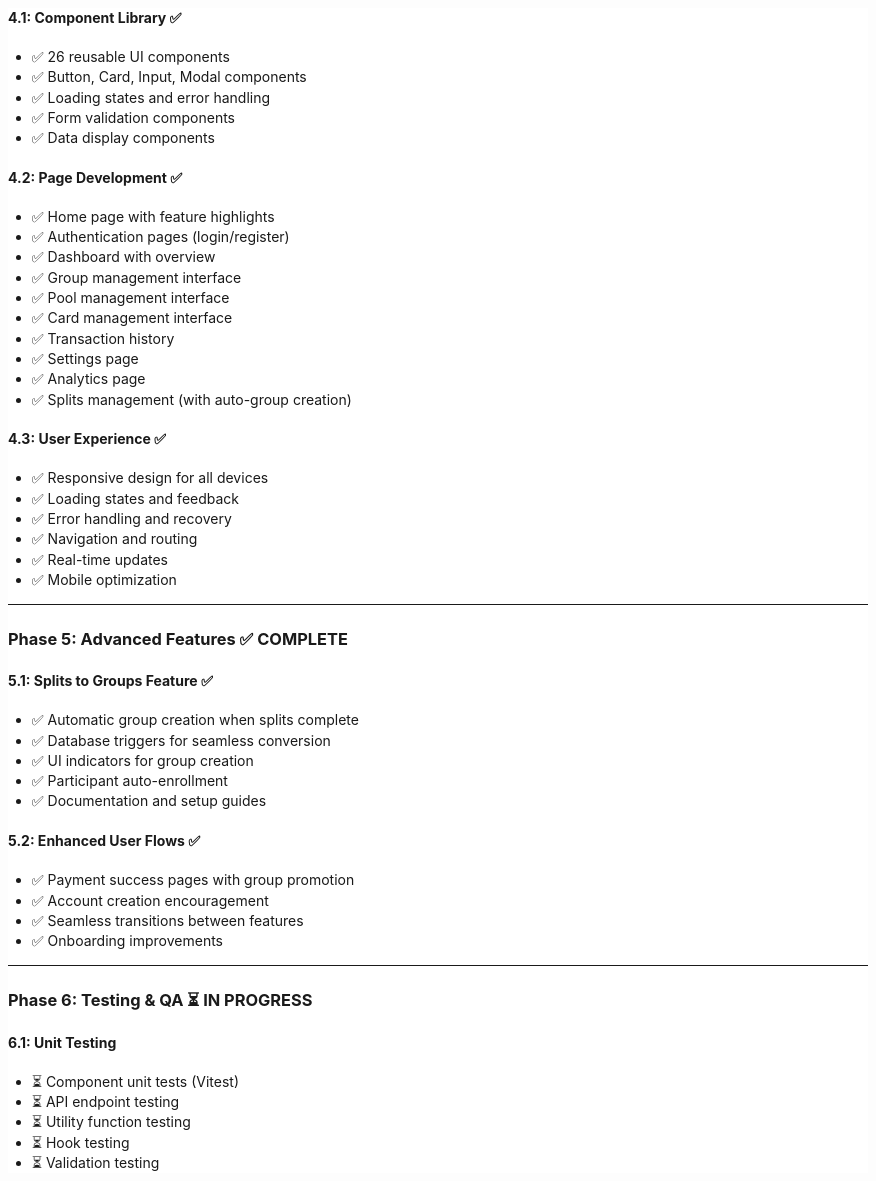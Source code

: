#### 4.1: Component Library ✅
- ✅ 26 reusable UI components
- ✅ Button, Card, Input, Modal components
- ✅ Loading states and error handling
- ✅ Form validation components
- ✅ Data display components

#### 4.2: Page Development ✅
- ✅ Home page with feature highlights
- ✅ Authentication pages (login/register)
- ✅ Dashboard with overview
- ✅ Group management interface
- ✅ Pool management interface
- ✅ Card management interface
- ✅ Transaction history
- ✅ Settings page
- ✅ Analytics page
- ✅ Splits management (with auto-group creation)

#### 4.3: User Experience ✅
- ✅ Responsive design for all devices
- ✅ Loading states and feedback
- ✅ Error handling and recovery
- ✅ Navigation and routing
- ✅ Real-time updates
- ✅ Mobile optimization

---

### Phase 5: Advanced Features ✅ **COMPLETE**  

#### 5.1: Splits to Groups Feature ✅
- ✅ Automatic group creation when splits complete
- ✅ Database triggers for seamless conversion
- ✅ UI indicators for group creation
- ✅ Participant auto-enrollment
- ✅ Documentation and setup guides

#### 5.2: Enhanced User Flows ✅
- ✅ Payment success pages with group promotion
- ✅ Account creation encouragement
- ✅ Seamless transitions between features
- ✅ Onboarding improvements

---

### Phase 6: Testing & QA ⏳ **IN PROGRESS**  

#### 6.1: Unit Testing
- ⏳ Component unit tests (Vitest)
- ⏳ API endpoint testing
- ⏳ Utility function testing
- ⏳ Hook testing
- ⏳ Validation testing
